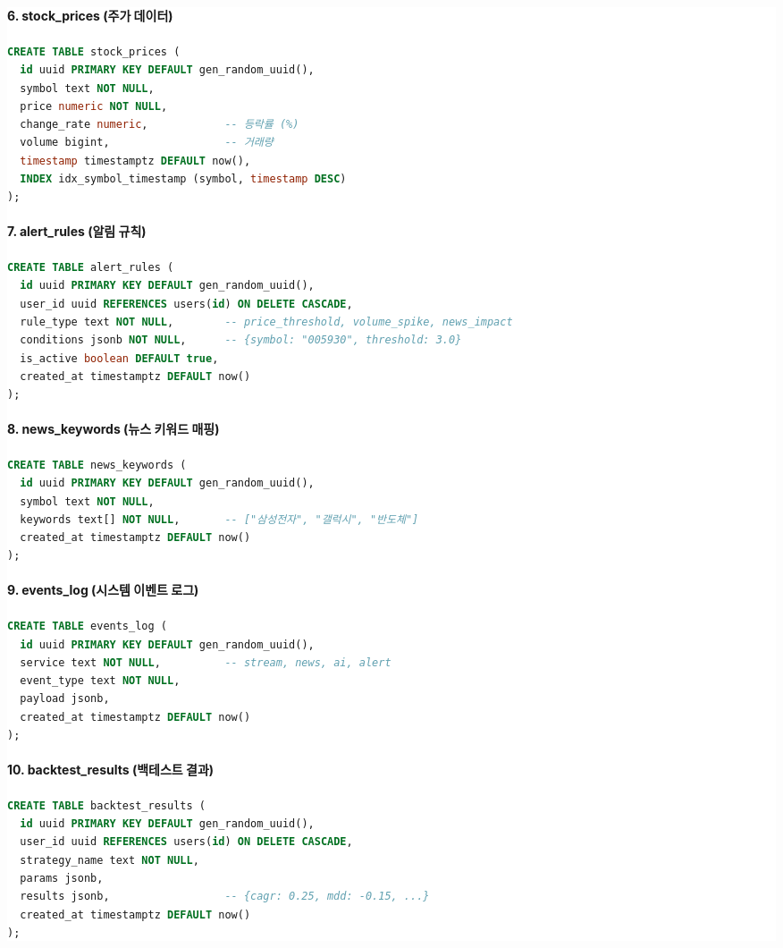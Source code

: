 #### 6. stock_prices (주가 데이터)
```sql
CREATE TABLE stock_prices (
  id uuid PRIMARY KEY DEFAULT gen_random_uuid(),
  symbol text NOT NULL,
  price numeric NOT NULL,
  change_rate numeric,            -- 등락률 (%)
  volume bigint,                  -- 거래량
  timestamp timestamptz DEFAULT now(),
  INDEX idx_symbol_timestamp (symbol, timestamp DESC)
);
```

#### 7. alert_rules (알림 규칙)
```sql
CREATE TABLE alert_rules (
  id uuid PRIMARY KEY DEFAULT gen_random_uuid(),
  user_id uuid REFERENCES users(id) ON DELETE CASCADE,
  rule_type text NOT NULL,        -- price_threshold, volume_spike, news_impact
  conditions jsonb NOT NULL,      -- {symbol: "005930", threshold: 3.0}
  is_active boolean DEFAULT true,
  created_at timestamptz DEFAULT now()
);
```

#### 8. news_keywords (뉴스 키워드 매핑)
```sql
CREATE TABLE news_keywords (
  id uuid PRIMARY KEY DEFAULT gen_random_uuid(),
  symbol text NOT NULL,
  keywords text[] NOT NULL,       -- ["삼성전자", "갤럭시", "반도체"]
  created_at timestamptz DEFAULT now()
);
```

#### 9. events_log (시스템 이벤트 로그)
```sql
CREATE TABLE events_log (
  id uuid PRIMARY KEY DEFAULT gen_random_uuid(),
  service text NOT NULL,          -- stream, news, ai, alert
  event_type text NOT NULL,
  payload jsonb,
  created_at timestamptz DEFAULT now()
);
```

#### 10. backtest_results (백테스트 결과)
```sql
CREATE TABLE backtest_results (
  id uuid PRIMARY KEY DEFAULT gen_random_uuid(),
  user_id uuid REFERENCES users(id) ON DELETE CASCADE,
  strategy_name text NOT NULL,
  params jsonb,
  results jsonb,                  -- {cagr: 0.25, mdd: -0.15, ...}
  created_at timestamptz DEFAULT now()
);
```
